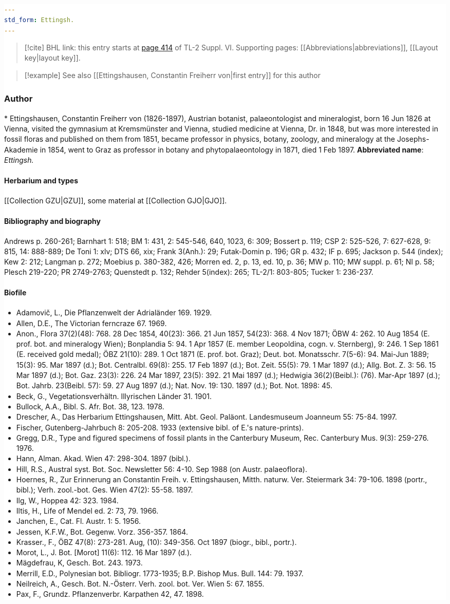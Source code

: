 ```yaml
---
std_form: Ettingsh.
---
```


> [!cite] BHL link: this entry starts at [page 414](https://www.biodiversitylibrary.org/page/33260402) of TL-2 Suppl. VI.
> Supporting pages: [[Abbreviations|abbreviations]], [[Layout key|layout key]].

> [!example] See also [[Ettingshausen, Constantin Freiherr von|first entry]] for this author

### Author

\* Ettingshausen, Constantin Freiherr von (1826-1897), Austrian botanist, palaeontologist and mineralogist, born 16 Jun 1826 at Vienna, visited the gymnasium at Kremsmünster and Vienna, studied medicine at Vienna, Dr. in 1848, but was more interested in fossil floras and published on them from 1851, became professor in physics, botany, zoology, and mineralogy at the Josephs-Akademie in 1854, went to Graz as professor in botany and phytopalaeontology in 1871, died 1 Feb 1897. 
**Abbreviated name**: *Ettingsh.*

#### Herbarium and types

[[Collection GZU|GZU]], some material at [[Collection GJO|GJO]].

#### Bibliography and biography

Andrews p. 260-261; Barnhart 1: 518; BM 1: 431, 2: 545-546, 640, 1023, 6: 309; Bossert p. 119; CSP 2: 525-526, 7: 627-628, 9: 815, 14: 888-889; De Toni 1: xlv; DTS 66, xix; Frank 3(Anh.): 29; Futak-Domin p. 196; GR p. 432; IF p. 695; Jackson p. 544 (index); Kew 2: 212; Langman p. 272; Moebius p. 380-382, 426; Morren ed. 2, p. 13, ed. 10, p. 36; MW p. 110; MW suppl. p. 61; NI p. 58; Plesch 219-220; PR 2749-2763; Quenstedt p. 132; Rehder 5(index): 265; TL-2/1: 803-805; Tucker 1: 236-237.

#### Biofile

- Adamovič, L., Die Pflanzenwelt der Adrialänder 169. 1929.
- Allen, D.E., The Victorian ferncraze 67. 1969.
- Anon., Flora 37(2)(48): 768. 28 Dec 1854, 40(23): 366. 21 Jun 1857, 54(23): 368. 4 Nov 1871; ÖBW 4: 262. 10 Aug 1854 (E. prof. bot. and mineralogy Wien); Bonplandia 5: 94. 1 Apr 1857 (E. member Leopoldina, cogn. v. Sternberg), 9: 246. 1 Sep 1861 (E. received gold medal); ÖBZ 21(10): 289. 1 Oct 1871 (E. prof. bot. Graz); Deut. bot. Monatsschr. 7(5-6): 94. Mai-Jun 1889; 15(3): 95. Mar 1897 (d.); Bot. Centralbl. 69(8): 255. 17 Feb 1897 (d.); Bot. Zeit. 55(5): 79. 1 Mar 1897 (d.); Allg. Bot. Z. 3: 56. 15 Mar 1897 (d.); Bot. Gaz. 23(3): 226. 24 Mar 1897, 23(5): 392. 21 Mai 1897 (d.); Hedwigia 36(2)(Beibl.): (76). Mar-Apr 1897 (d.); Bot. Jahrb. 23(Beibl. 57): 59. 27 Aug 1897 (d.); Nat. Nov. 19: 130. 1897 (d.); Bot. Not. 1898: 45.
- Beck, G., Vegetationsverhältn. Illyrischen Länder 31. 1901.
- Bullock, A.A., Bibl. S. Afr. Bot. 38, 123. 1978.
- Drescher, A., Das Herbarium Ettingshausen, Mitt. Abt. Geol. Paläont. Landesmuseum Joanneum 55: 75-84. 1997.
- Fischer, Gutenberg-Jahrbuch 8: 205-208. 1933 (extensive bibl. of E.'s nature-prints).
- Gregg, D.R., Type and figured specimens of fossil plants in the Canterbury Museum, Rec. Canterbury Mus. 9(3): 259-276. 1976.
- Hann, Alman. Akad. Wien 47: 298-304. 1897 (bibl.).
- Hill, R.S., Austral syst. Bot. Soc. Newsletter 56: 4-10. Sep 1988 (on Austr. palaeoflora).
- Hoernes, R., Zur Erinnerung an Constantin Freih. v. Ettingshausen, Mitth. naturw. Ver. Steiermark 34: 79-106. 1898 (portr., bibl.); Verh. zool.-bot. Ges. Wien 47(2): 55-58. 1897.
- Ilg, W., Hoppea 42: 323. 1984.
- Iltis, H., Life of Mendel ed. 2: 73, 79. 1966.
- Janchen, E., Cat. Fl. Austr. 1: 5. 1956.
- Jessen, K.F.W., Bot. Gegenw. Vorz. 356-357. 1864.
- Krasser., F., ÖBZ 47(8): 273-281. Aug, (10): 349-356. Oct 1897 (biogr., bibl., portr.).
- Morot, L., J. Bot. \[Morot\] 11(6): 112. 16 Mar 1897 (d.).
- Mägdefrau, K, Gesch. Bot. 243. 1973.
- Merrill, E.D., Polynesian bot. Bibliogr. 1773-1935; B.P. Bishop Mus. Bull. 144: 79. 1937.
- Neilreich, A., Gesch. Bot. N.-Österr. Verh. zool. bot. Ver. Wien 5: 67. 1855.
- Pax, F., Grundz. Pflanzenverbr. Karpathen 42, 47. 1898.